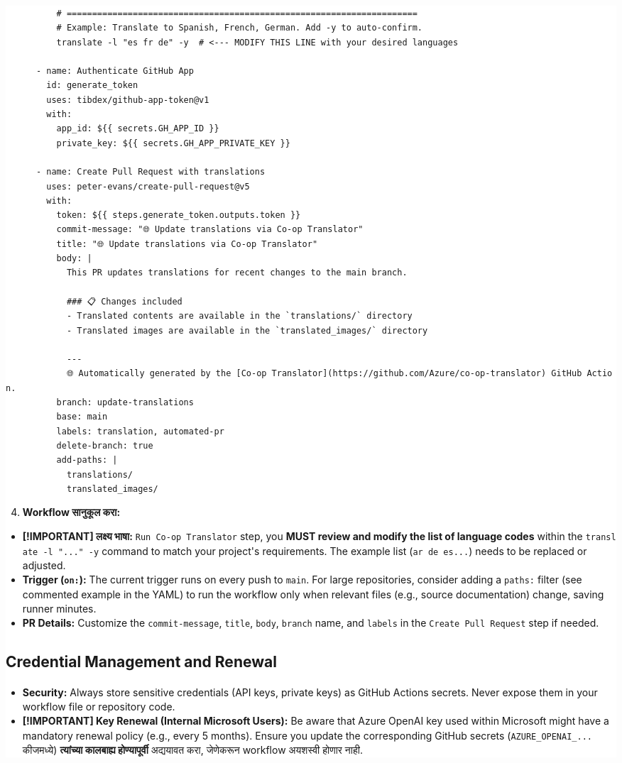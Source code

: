 ```
          # =====================================================================
          # Example: Translate to Spanish, French, German. Add -y to auto-confirm.
          translate -l "es fr de" -y  # <--- MODIFY THIS LINE with your desired languages

      - name: Authenticate GitHub App
        id: generate_token
        uses: tibdex/github-app-token@v1
        with:
          app_id: ${{ secrets.GH_APP_ID }}
          private_key: ${{ secrets.GH_APP_PRIVATE_KEY }}

      - name: Create Pull Request with translations
        uses: peter-evans/create-pull-request@v5
        with:
          token: ${{ steps.generate_token.outputs.token }}
          commit-message: "🌐 Update translations via Co-op Translator"
          title: "🌐 Update translations via Co-op Translator"
          body: |
            This PR updates translations for recent changes to the main branch.

            ### 📋 Changes included
            - Translated contents are available in the `translations/` directory
            - Translated images are available in the `translated_images/` directory

            ---
            🌐 Automatically generated by the [Co-op Translator](https://github.com/Azure/co-op-translator) GitHub Action.
          branch: update-translations
          base: main
          labels: translation, automated-pr
          delete-branch: true
          add-paths: |
            translations/
            translated_images/

```

4.  **Workflow सानुकूल करा:**
  - **[!IMPORTANT] लक्ष्य भाषा:** `Run Co-op Translator` step, you **MUST review and modify the list of language codes** within the `translate -l "..." -y` command to match your project's requirements. The example list (`ar de es...`) needs to be replaced or adjusted.
  - **Trigger (`on:`):** The current trigger runs on every push to `main`. For large repositories, consider adding a `paths:` filter (see commented example in the YAML) to run the workflow only when relevant files (e.g., source documentation) change, saving runner minutes.
  - **PR Details:** Customize the `commit-message`, `title`, `body`, `branch` name, and `labels` in the `Create Pull Request` step if needed.

## Credential Management and Renewal

- **Security:** Always store sensitive credentials (API keys, private keys) as GitHub Actions secrets. Never expose them in your workflow file or repository code.
- **[!IMPORTANT] Key Renewal (Internal Microsoft Users):** Be aware that Azure OpenAI key used within Microsoft might have a mandatory renewal policy (e.g., every 5 months). Ensure you update the corresponding GitHub secrets (`AZURE_OPENAI_...` कीजमध्ये) **त्यांच्या कालबाह्य होण्यापूर्वी** अद्ययावत करा, जेणेकरून workflow अयशस्वी होणार नाही.
